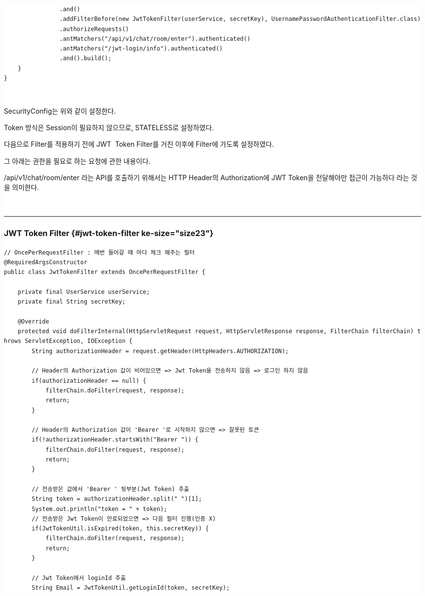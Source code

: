 ``` {#code_1699973883637 .java ke-language="java" ke-type="codeblock"}
                .and()
                .addFilterBefore(new JwtTokenFilter(userService, secretKey), UsernamePasswordAuthenticationFilter.class)
                .authorizeRequests()
                .antMatchers("/api/v1/chat/room/enter").authenticated()
                .antMatchers("/jwt-login/info").authenticated()
                .and().build();
    }
}
```

 

SecurityConfig는 위와 같이 설정한다.

Token 방식은 Session이 필요하지 않으므로, STATELESS로 설정하였다.

다음으로 Filter를 적용하기 전에 JWT  Token Filter를 거친 이후에 Filter에
가도록 설정하였다.

그 아래는 권한을 필요로 하는 요청에 관한 내용이다.

/api/v1/chat/room/enter 라는 API를 호출하기 위해서는 HTTP Header의
Authorization에 JWT Token을 전달해야만 접근이 가능하다 라는 것을
의미한다.

 

------------------------------------------------------------------------

### JWT Token Filter {#jwt-token-filter ke-size="size23"}

``` {#code_1699975594673 .java ke-language="java" ke-type="codeblock"}
// OncePerRequestFilter : 매번 들어갈 때 마다 체크 해주는 필터
@RequiredArgsConstructor
public class JwtTokenFilter extends OncePerRequestFilter {

    private final UserService userService;
    private final String secretKey;

    @Override
    protected void doFilterInternal(HttpServletRequest request, HttpServletResponse response, FilterChain filterChain) throws ServletException, IOException {
        String authorizationHeader = request.getHeader(HttpHeaders.AUTHORIZATION);

        // Header의 Authorization 값이 비어있으면 => Jwt Token을 전송하지 않음 => 로그인 하지 않음
        if(authorizationHeader == null) {
            filterChain.doFilter(request, response);
            return;
        }

        // Header의 Authorization 값이 'Bearer '로 시작하지 않으면 => 잘못된 토큰
        if(!authorizationHeader.startsWith("Bearer ")) {
            filterChain.doFilter(request, response);
            return;
        }

        // 전송받은 값에서 'Bearer ' 뒷부분(Jwt Token) 추출
        String token = authorizationHeader.split(" ")[1];
        System.out.println("token = " + token);
        // 전송받은 Jwt Token이 만료되었으면 => 다음 필터 진행(인증 X)
        if(JwtTokenUtil.isExpired(token, this.secretKey)) {
            filterChain.doFilter(request, response);
            return;
        }

        // Jwt Token에서 loginId 추출
        String Email = JwtTokenUtil.getLoginId(token, secretKey);
```